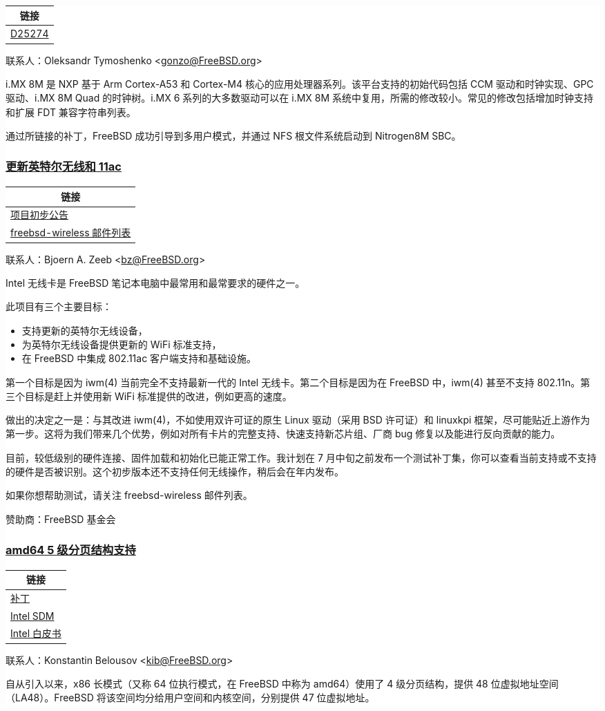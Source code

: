 | 链接                                         |
| -------------------------------------------- |
| [D25274](https://reviews.freebsd.org/D25274) |

联系人：Oleksandr Tymoshenko <[gonzo@FreeBSD.org](mailto:gonzo@FreeBSD.org)>

i.MX 8M 是 NXP 基于 Arm Cortex-A53 和 Cortex-M4 核心的应用处理器系列。该平台支持的初始代码包括 CCM 驱动和时钟实现、GPC 驱动、i.MX 8M Quad 的时钟树。i.MX 6 系列的大多数驱动可以在 i.MX 8M 系统中复用，所需的修改较小。常见的修改包括增加时钟支持和扩展 FDT 兼容字符串列表。

通过所链接的补丁，FreeBSD 成功引导到多用户模式，并通过 NFS 根文件系统启动到 Nitrogen8M SBC。

### [更新英特尔无线和 11ac ](https://www.freebsd.org/status/report-2020-04-2020-06.html#Intel-wireless-and-11ac-update)

| 链接                                                                                        |
| ------------------------------------------------------------------------------------------- |
| [项目初步公告](https://lists.freebsd.org/pipermail/freebsd-wireless/2020-April/009055.html) |
| [freebsd-wireless 邮件列表](https://lists.freebsd.org/mailman/listinfo/freebsd-wireless)    |

联系人：Bjoern A. Zeeb <[bz@FreeBSD.org](mailto:bz@FreeBSD.org)>

Intel 无线卡是 FreeBSD 笔记本电脑中最常用和最常要求的硬件之一。

此项目有三个主要目标：

- 支持更新的英特尔无线设备，
- 为英特尔无线设备提供更新的 WiFi 标准支持，
- 在 FreeBSD 中集成 802.11ac 客户端支持和基础设施。

第一个目标是因为 iwm(4) 当前完全不支持最新一代的 Intel 无线卡。第二个目标是因为在 FreeBSD 中，iwm(4) 甚至不支持 802.11n。第三个目标是赶上并使用新 WiFi 标准提供的改进，例如更高的速度。

做出的决定之一是：与其改进 iwm(4)，不如使用双许可证的原生 Linux 驱动（采用 BSD 许可证）和 linuxkpi 框架，尽可能贴近上游作为第一步。这将为我们带来几个优势，例如对所有卡片的完整支持、快速支持新芯片组、厂商 bug 修复以及能进行反向贡献的能力。

目前，较低级别的硬件连接、固件加载和初始化已能正常工作。我计划在 7 月中旬之前发布一个测试补丁集，你可以查看当前支持或不支持的硬件是否被识别。这个初步版本还不支持任何无线操作，稍后会在年内发布。

如果你想帮助测试，请关注 freebsd-wireless 邮件列表。

赞助商：FreeBSD 基金会

### [amd64 5 级分页结构支持](https://www.freebsd.org/status/report-2020-04-2020-06.html#amd64-5-Level-Paging-Structures-support)

| 链接                                                                                                                          |
| ----------------------------------------------------------------------------------------------------------------------------- |
| [补丁](https://reviews.freebsd.org/D25273)                                                                                    |
| [Intel SDM](https://software.intel.com/content/www/us/en/develop/articles/intel-sdm.html)                                     |
| [Intel 白皮书](https://software.intel.com/content/www/us/en/develop/download/5-level-paging-and-5-level-ept-white-paper.html) |

联系人：Konstantin Belousov <[kib@FreeBSD.org](mailto:kib@FreeBSD.org)>

自从引入以来，x86 长模式（又称 64 位执行模式，在 FreeBSD 中称为 amd64）使用了 4 级分页结构，提供 48 位虚拟地址空间（LA48）。FreeBSD 将该空间均分给用户空间和内核空间，分别提供 47 位虚拟地址。
